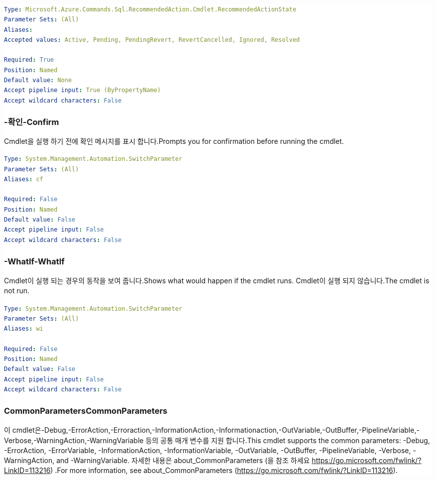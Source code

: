 ```yaml
Type: Microsoft.Azure.Commands.Sql.RecommendedAction.Cmdlet.RecommendedActionState
Parameter Sets: (All)
Aliases:
Accepted values: Active, Pending, PendingRevert, RevertCancelled, Ignored, Resolved

Required: True
Position: Named
Default value: None
Accept pipeline input: True (ByPropertyName)
Accept wildcard characters: False
```

### <span data-ttu-id="4942e-131">-확인</span><span class="sxs-lookup"><span data-stu-id="4942e-131">-Confirm</span></span>
<span data-ttu-id="4942e-132">Cmdlet을 실행 하기 전에 확인 메시지를 표시 합니다.</span><span class="sxs-lookup"><span data-stu-id="4942e-132">Prompts you for confirmation before running the cmdlet.</span></span>

```yaml
Type: System.Management.Automation.SwitchParameter
Parameter Sets: (All)
Aliases: cf

Required: False
Position: Named
Default value: False
Accept pipeline input: False
Accept wildcard characters: False
```

### <span data-ttu-id="4942e-133">-WhatIf</span><span class="sxs-lookup"><span data-stu-id="4942e-133">-WhatIf</span></span>
<span data-ttu-id="4942e-134">Cmdlet이 실행 되는 경우의 동작을 보여 줍니다.</span><span class="sxs-lookup"><span data-stu-id="4942e-134">Shows what would happen if the cmdlet runs.</span></span>
<span data-ttu-id="4942e-135">Cmdlet이 실행 되지 않습니다.</span><span class="sxs-lookup"><span data-stu-id="4942e-135">The cmdlet is not run.</span></span>

```yaml
Type: System.Management.Automation.SwitchParameter
Parameter Sets: (All)
Aliases: wi

Required: False
Position: Named
Default value: False
Accept pipeline input: False
Accept wildcard characters: False
```

### <span data-ttu-id="4942e-136">CommonParameters</span><span class="sxs-lookup"><span data-stu-id="4942e-136">CommonParameters</span></span>
<span data-ttu-id="4942e-137">이 cmdlet은-Debug,-ErrorAction,-Erroraction,-InformationAction,-Informationaction,-OutVariable,-OutBuffer,-PipelineVariable,-Verbose,-WarningAction,-WarningVariable 등의 공통 매개 변수를 지원 합니다.</span><span class="sxs-lookup"><span data-stu-id="4942e-137">This cmdlet supports the common parameters: -Debug, -ErrorAction, -ErrorVariable, -InformationAction, -InformationVariable, -OutVariable, -OutBuffer, -PipelineVariable, -Verbose, -WarningAction, and -WarningVariable.</span></span> <span data-ttu-id="4942e-138">자세한 내용은 about_CommonParameters (을 참조 하세요 https://go.microsoft.com/fwlink/?LinkID=113216) .</span><span class="sxs-lookup"><span data-stu-id="4942e-138">For more information, see about_CommonParameters (https://go.microsoft.com/fwlink/?LinkID=113216).</span></span>
